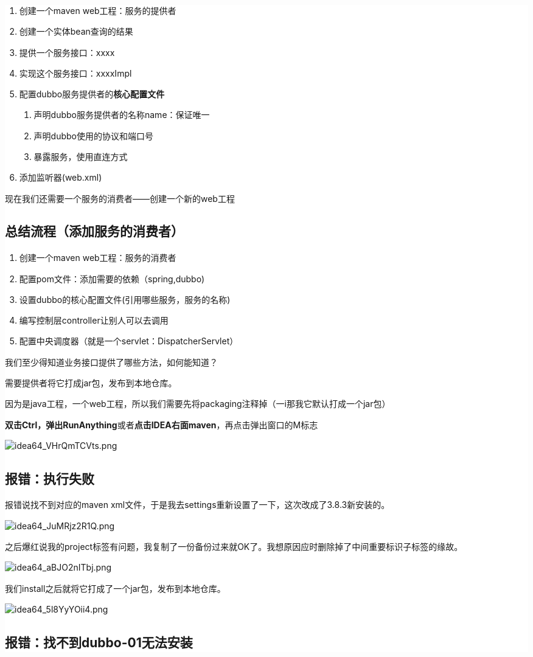 1. 创建一个maven web工程：服务的提供者

2. 创建一个实体bean查询的结果

3. 提供一个服务接口：xxxx

4. 实现这个服务接口：xxxxImpl

5. 配置dubbo服务提供者的**核心配置文件**
   
   1. 声明dubbo服务提供者的名称name：保证唯一
   
   2. 声明dubbo使用的协议和端口号
   
   3. 暴露服务，使用直连方式

6. 添加监听器(web.xml)

现在我们还需要一个服务的消费者——创建一个新的web工程

## 总结流程（添加服务的消费者）

1. 创建一个maven web工程：服务的消费者

2. 配置pom文件：添加需要的依赖（spring,dubbo)

3. 设置dubbo的核心配置文件(引用哪些服务，服务的名称)

4. 编写控制层controller让别人可以去调用

5. 配置中央调度器（就是一个servlet：DispatcherServlet）

我们至少得知道业务接口提供了哪些方法，如何能知道？

需要提供者将它打成jar包，发布到本地仓库。

因为是java工程，一个web工程，所以我们需要先将packaging注释掉（一i那我它默认打成一个jar包）

**双击Ctrl，弹出RunAnything**或者**点击IDEA右面maven**，再点击弹出窗口的M标志

![idea64_VHrQmTCVts.png](https://raw.githubusercontent.com/Fanyup/cloudimg/master/img/idea64_VHrQmTCVts.png)

## 报错：执行失败

报错说找不到对应的maven xml文件，于是我去settings重新设置了一下，这次改成了3.8.3新安装的。

![idea64_JuMRjz2R1Q.png](https://raw.githubusercontent.com/Fanyup/cloudimg/master/img/idea64_JuMRjz2R1Q.png)

之后爆红说我的project标签有问题，我复制了一份备份过来就OK了。我想原因应时删除掉了中间重要标识子标签的缘故。

![idea64_aBJO2nITbj.png](https://raw.githubusercontent.com/Fanyup/cloudimg/master/img/idea64_aBJO2nITbj.png)

我们install之后就将它打成了一个jar包，发布到本地仓库。

![idea64_5l8YyYOii4.png](https://raw.githubusercontent.com/Fanyup/cloudimg/master/img/idea64_5l8YyYOii4.png)

## 报错：找不到dubbo-01无法安装
